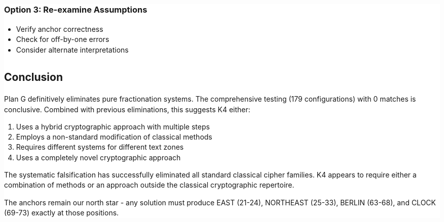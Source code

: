 ### Option 3: Re-examine Assumptions
- Verify anchor correctness
- Check for off-by-one errors
- Consider alternate interpretations

## Conclusion

Plan G definitively eliminates pure fractionation systems. The comprehensive testing (179 configurations) with 0 matches is conclusive. Combined with previous eliminations, this suggests K4 either:

1. Uses a hybrid cryptographic approach with multiple steps
2. Employs a non-standard modification of classical methods
3. Requires different systems for different text zones
4. Uses a completely novel cryptographic approach

The systematic falsification has successfully eliminated all standard classical cipher families. K4 appears to require either a combination of methods or an approach outside the classical cryptographic repertoire.

The anchors remain our north star - any solution must produce EAST (21-24), NORTHEAST (25-33), BERLIN (63-68), and CLOCK (69-73) exactly at those positions.